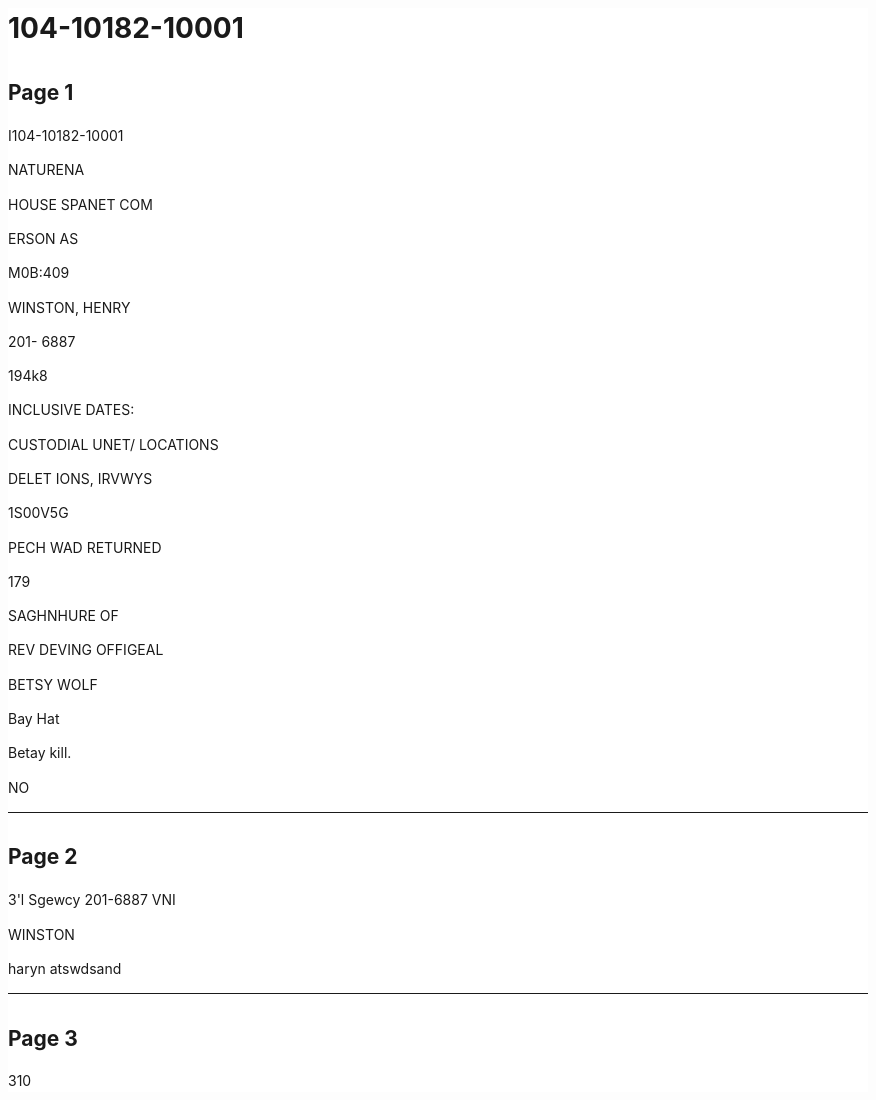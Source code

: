 # 104-10182-10001

## Page 1

I104-10182-10001

NATURENA

HOUSE SPANET COM

ERSON AS

M0B:409

WINSTON, HENRY

201- 6887

194k8

INCLUSIVE DATES:

CUSTODIAL UNET/ LOCATIONS

DELET IONS, IRVWYS

1S00V5G

PECH WAD RETURNED

179

SAGHNHURE OF

REV DEVING OFFIGEAL

BETSY WOLF

Bay Hat

Betay kill.

NO

---

## Page 2

3'l Sgewcy 201-6887 VNI

WINSTON

haryn atswdsand

---

## Page 3

310
